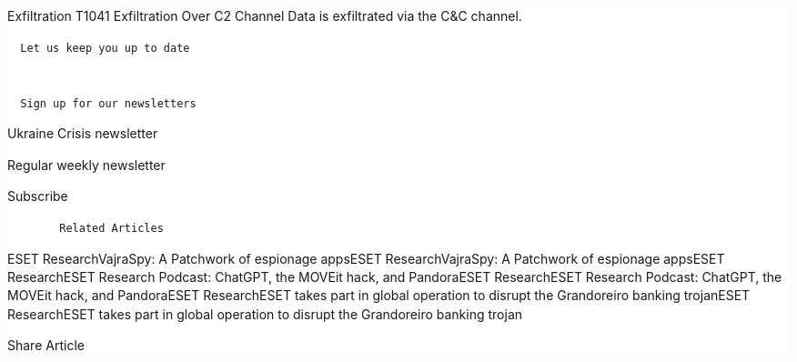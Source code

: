 
Exfiltration
T1041
Exfiltration Over C2 Channel
Data is exfiltrated via the C&C channel.










      Let us keep you up to date
    

      Sign up for our newsletters
    





Ukraine Crisis newsletter

Regular weekly newsletter





Subscribe




 



            Related Articles
        
ESET ResearchVajraSpy: A Patchwork of espionage appsESET ResearchVajraSpy: A Patchwork of espionage appsESET ResearchESET Research Podcast: ChatGPT, the MOVEit hack, and PandoraESET ResearchESET Research Podcast: ChatGPT, the MOVEit hack, and PandoraESET ResearchESET takes part in global operation to disrupt the Grandoreiro banking trojanESET ResearchESET takes part in global operation to disrupt the Grandoreiro banking trojan 







Share Article 


 

 

 

 

 

 




 




